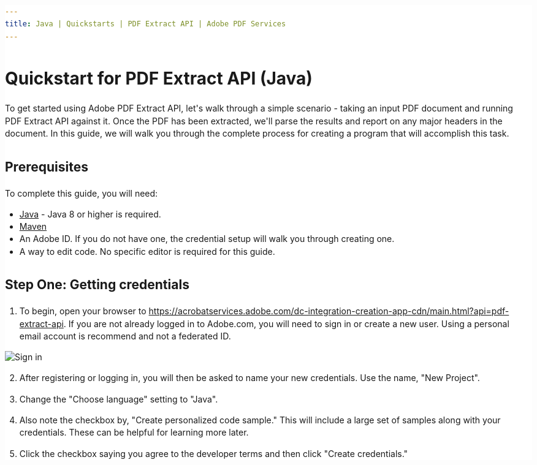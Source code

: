 ```yaml
---
title: Java | Quickstarts | PDF Extract API | Adobe PDF Services
---
```


# Quickstart for PDF Extract API (Java)

To get started using Adobe PDF Extract API, let's walk through a simple scenario - taking an input PDF document and running PDF Extract API against it. Once the PDF has been extracted, we'll parse the results and report on any major headers in the document. In this guide, we will walk you through the complete process for creating a program that will accomplish this task. 

## Prerequisites

To complete this guide, you will need:

* [Java](http://www.oracle.com/technetwork/java/javase/downloads/index.html) - Java 8 or higher is required. 
* [Maven](https://maven.apache.org/install.html)
* An Adobe ID. If you do not have one, the credential setup will walk you through creating one.
* A way to edit code. No specific editor is required for this guide.

## Step One: Getting credentials

1) To begin, open your browser to <https://acrobatservices.adobe.com/dc-integration-creation-app-cdn/main.html?api=pdf-extract-api>. If you are not already logged in to Adobe.com, you will need to sign in or create a new user. Using a personal email account is recommend and not a federated ID.

![Sign in](./shot1.png)

2) After registering or logging in, you will then be asked to name your new credentials. Use the name, "New Project". 

3) Change the "Choose language" setting to "Java". 

4) Also note the checkbox by, "Create personalized code sample." This will include a large set of samples along with your credentials. These can be helpful for learning more later. 

5) Click the checkbox saying you agree to the developer terms and then click "Create credentials."
